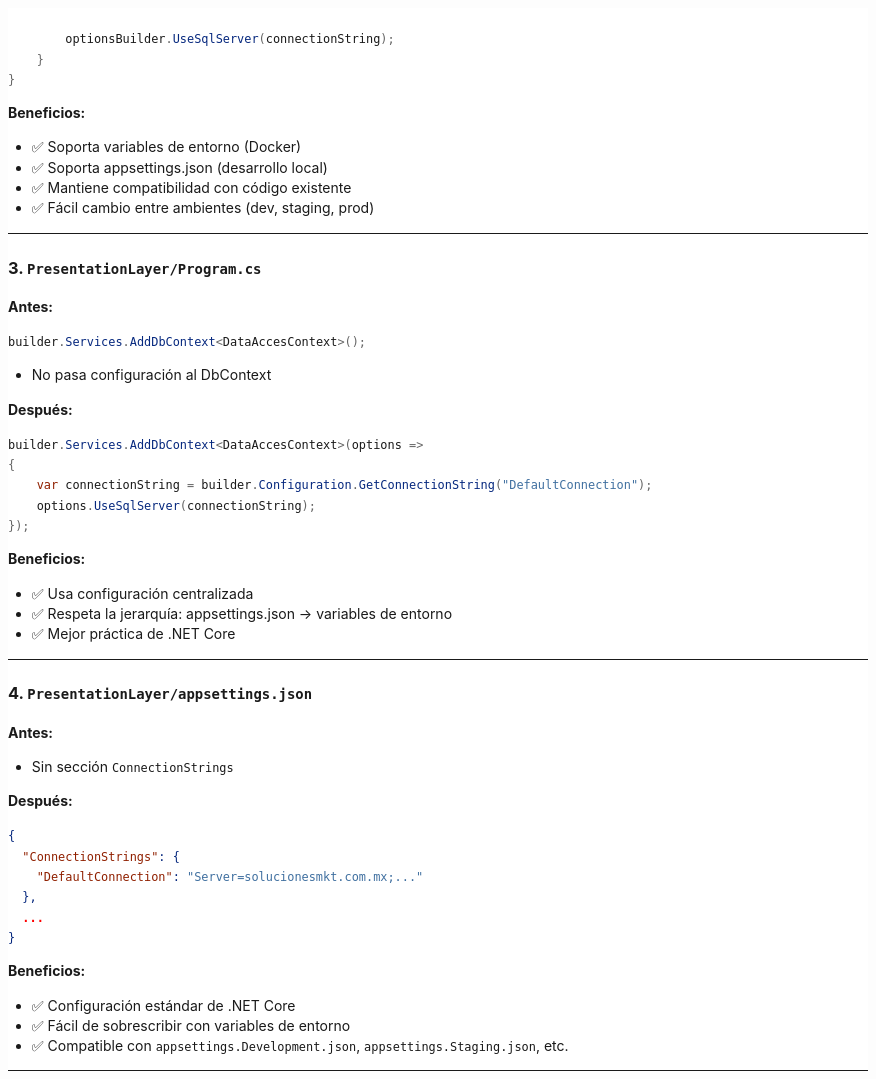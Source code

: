 ```csharp

        optionsBuilder.UseSqlServer(connectionString);
    }
}
```

**Beneficios:**
- ✅ Soporta variables de entorno (Docker)
- ✅ Soporta appsettings.json (desarrollo local)
- ✅ Mantiene compatibilidad con código existente
- ✅ Fácil cambio entre ambientes (dev, staging, prod)

---

### 3. `PresentationLayer/Program.cs`

**Antes:**
```csharp
builder.Services.AddDbContext<DataAccesContext>();
```
- No pasa configuración al DbContext

**Después:**
```csharp
builder.Services.AddDbContext<DataAccesContext>(options =>
{
    var connectionString = builder.Configuration.GetConnectionString("DefaultConnection");
    options.UseSqlServer(connectionString);
});
```

**Beneficios:**
- ✅ Usa configuración centralizada
- ✅ Respeta la jerarquía: appsettings.json → variables de entorno
- ✅ Mejor práctica de .NET Core

---

### 4. `PresentationLayer/appsettings.json`

**Antes:**
- Sin sección `ConnectionStrings`

**Después:**
```json
{
  "ConnectionStrings": {
    "DefaultConnection": "Server=solucionesmkt.com.mx;..."
  },
  ...
}
```

**Beneficios:**
- ✅ Configuración estándar de .NET Core
- ✅ Fácil de sobrescribir con variables de entorno
- ✅ Compatible con `appsettings.Development.json`, `appsettings.Staging.json`, etc.

---